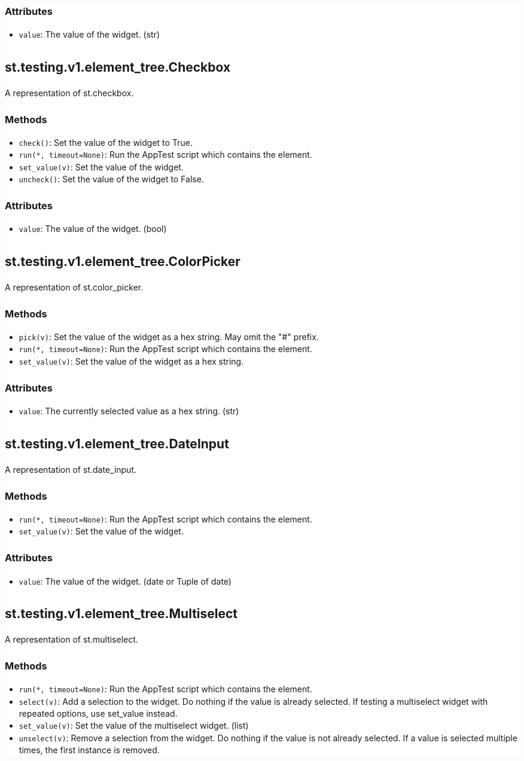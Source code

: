 ### Attributes
* `value`: The value of the widget. (str)

## st.testing.v1.element_tree.Checkbox
A representation of st.checkbox.

### Methods
* `check()`: Set the value of the widget to True.
* `run(*, timeout=None)`: Run the AppTest script which contains the element.
* `set_value(v)`: Set the value of the widget.
* `uncheck()`: Set the value of the widget to False.

### Attributes
* `value`: The value of the widget. (bool)

## st.testing.v1.element_tree.ColorPicker
A representation of st.color_picker.

### Methods
* `pick(v)`: Set the value of the widget as a hex string. May omit the "#" prefix.
* `run(*, timeout=None)`: Run the AppTest script which contains the element.
* `set_value(v)`: Set the value of the widget as a hex string.

### Attributes
* `value`: The currently selected value as a hex string. (str)

## st.testing.v1.element_tree.DateInput
A representation of st.date_input.

### Methods
* `run(*, timeout=None)`: Run the AppTest script which contains the element.
* `set_value(v)`: Set the value of the widget.

### Attributes
* `value`: The value of the widget. (date or Tuple of date)

## st.testing.v1.element_tree.Multiselect
A representation of st.multiselect.

### Methods
* `run(*, timeout=None)`: Run the AppTest script which contains the element.
* `select(v)`: Add a selection to the widget. Do nothing if the value is already selected. If testing a multiselect widget with repeated options, use set_value instead.
* `set_value(v)`: Set the value of the multiselect widget. (list)
* `unselect(v)`: Remove a selection from the widget. Do nothing if the value is not already selected. If a value is selected multiple times, the first instance is removed.
